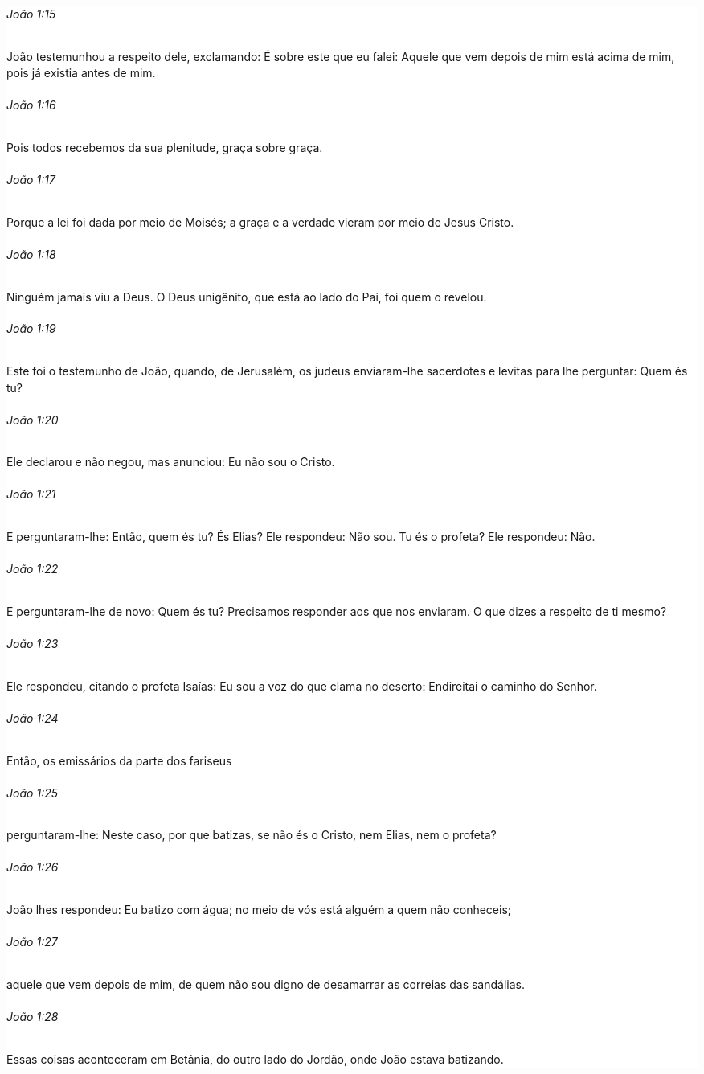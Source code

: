 ###### João 1:15

João testemunhou a respeito dele, exclamando: É sobre este que eu falei: Aquele que vem depois de mim está acima de mim, pois já existia antes de mim.

###### João 1:16

Pois todos recebemos da sua plenitude, graça sobre graça.

###### João 1:17

Porque a lei foi dada por meio de Moisés; a graça e a verdade vieram por meio de Jesus Cristo.

###### João 1:18

Ninguém jamais viu a Deus. O Deus unigênito, que está ao lado do Pai, foi quem o revelou.

###### João 1:19

Este foi o testemunho de João, quando, de Jerusalém, os judeus enviaram-lhe sacerdotes e levitas para lhe perguntar: Quem és tu?

###### João 1:20

Ele declarou e não negou, mas anunciou: Eu não sou o Cristo.

###### João 1:21

E perguntaram-lhe: Então, quem és tu? És Elias? Ele respondeu: Não sou. Tu és o profeta? Ele respondeu: Não.

###### João 1:22

E perguntaram-lhe de novo: Quem és tu? Precisamos responder aos que nos enviaram. O que dizes a respeito de ti mesmo?

###### João 1:23

Ele respondeu, citando o profeta Isaías: Eu sou a voz do que clama no deserto: Endireitai o caminho do Senhor.

###### João 1:24

Então, os emissários da parte dos fariseus

###### João 1:25

perguntaram-lhe: Neste caso, por que batizas, se não és o Cristo, nem Elias, nem o profeta?

###### João 1:26

João lhes respondeu: Eu batizo com água; no meio de vós está alguém a quem não conheceis;

###### João 1:27

aquele que vem depois de mim, de quem não sou digno de desamarrar as correias das sandálias.

###### João 1:28

Essas coisas aconteceram em Betânia, do outro lado do Jordão, onde João estava batizando.
